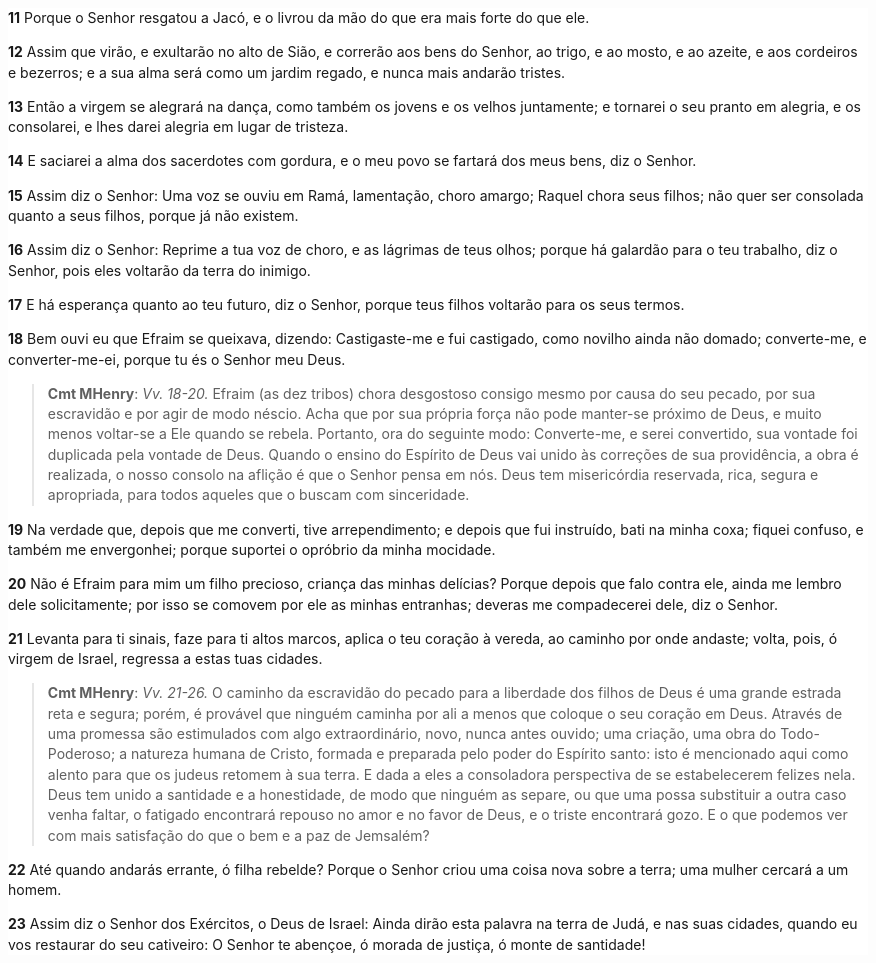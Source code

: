 **11** 	Porque o Senhor resgatou a Jacó, e o livrou da mão do que era mais forte do que ele.

**12** 	Assim que virão, e exultarão no alto de Sião, e correrão aos bens do Senhor, ao trigo, e ao mosto, e ao azeite, e aos cordeiros e bezerros; e a sua alma será como um jardim regado, e nunca mais andarão tristes.

**13** 	Então a virgem se alegrará na dança, como também os jovens e os velhos juntamente; e tornarei o seu pranto em alegria, e os consolarei, e lhes darei alegria em lugar de tristeza.

**14** 	E saciarei a alma dos sacerdotes com gordura, e o meu povo se fartará dos meus bens, diz o Senhor.

**15** 	Assim diz o Senhor: Uma voz se ouviu em Ramá, lamentação, choro amargo; Raquel chora seus filhos; não quer ser consolada quanto a seus filhos, porque já não existem.

**16** 	Assim diz o Senhor: Reprime a tua voz de choro, e as lágrimas de teus olhos; porque há galardão para o teu trabalho, diz o Senhor, pois eles voltarão da terra do inimigo.

**17** 	E há esperança quanto ao teu futuro, diz o Senhor, porque teus filhos voltarão para os seus termos.

**18** 	Bem ouvi eu que Efraim se queixava, dizendo: Castigaste-me e fui castigado, como novilho ainda não domado; converte-me, e converter-me-ei, porque tu és o Senhor meu Deus.

> **Cmt MHenry**: *Vv. 18-20.* Efraim (as dez tribos) chora desgostoso consigo mesmo por causa do seu pecado, por sua escravidão e por agir de modo néscio. Acha que por sua própria força não pode manter-se próximo de Deus, e muito menos voltar-se a Ele quando se rebela. Portanto, ora do seguinte modo: Converte-me, e serei convertido, sua vontade foi duplicada pela vontade de Deus. Quando o ensino do Espírito de Deus vai unido às correções de sua providência, a obra é realizada, o nosso consolo na aflição é que o Senhor pensa em nós. Deus tem misericórdia reservada, rica, segura e apropriada, para todos aqueles que o buscam com sinceridade.

**19** 	Na verdade que, depois que me converti, tive arrependimento; e depois que fui instruído, bati na minha coxa; fiquei confuso, e também me envergonhei; porque suportei o opróbrio da minha mocidade.

**20** 	Não é Efraim para mim um filho precioso, criança das minhas delícias? Porque depois que falo contra ele, ainda me lembro dele solicitamente; por isso se comovem por ele as minhas entranhas; deveras me compadecerei dele, diz o Senhor.

**21** 	Levanta para ti sinais, faze para ti altos marcos, aplica o teu coração à vereda, ao caminho por onde andaste; volta, pois, ó virgem de Israel, regressa a estas tuas cidades.

> **Cmt MHenry**: *Vv. 21-26.* O caminho da escravidão do pecado para a liberdade dos filhos de Deus é uma grande estrada reta e segura; porém, é provável que ninguém caminha por ali a menos que coloque o seu coração em Deus. Através de uma promessa são estimulados com algo extraordinário, novo, nunca antes ouvido; uma criação, uma obra do Todo-Poderoso; a natureza humana de Cristo, formada e preparada pelo poder do Espírito santo: isto é mencionado aqui como alento para que os judeus retomem à sua terra. E dada a eles a consoladora perspectiva de se estabelecerem felizes nela. Deus tem unido a santidade e a honestidade, de modo que ninguém as separe, ou que uma possa substituir a outra caso venha faltar, o fatigado encontrará repouso no amor e no favor de Deus, e o triste encontrará gozo. E o que podemos ver com mais satisfação do que o bem e a paz de Jemsalém?

**22** 	Até quando andarás errante, ó filha rebelde? Porque o Senhor criou uma coisa nova sobre a terra; uma mulher cercará a um homem.

**23** 	Assim diz o Senhor dos Exércitos, o Deus de Israel: Ainda dirão esta palavra na terra de Judá, e nas suas cidades, quando eu vos restaurar do seu cativeiro: O Senhor te abençoe, ó morada de justiça, ó monte de santidade!
